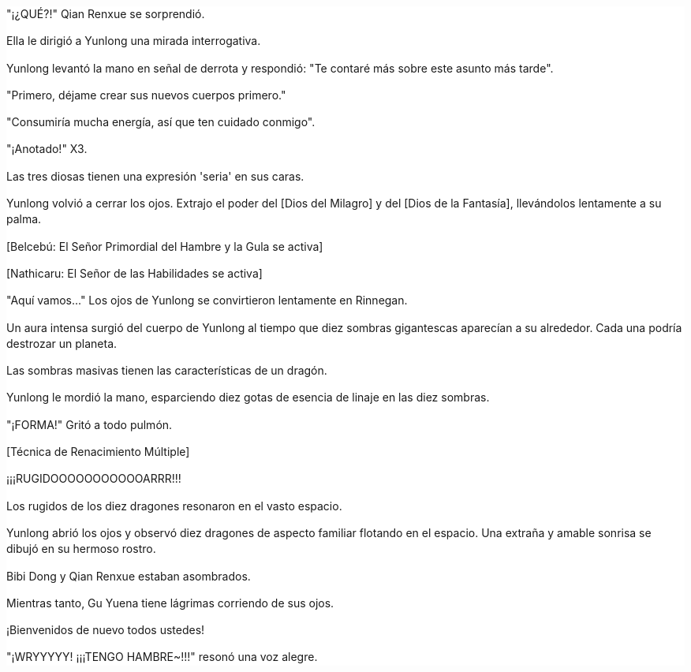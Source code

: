 "¡¿QUÉ?!" Qian Renxue se sorprendió.

Ella le dirigió a Yunlong una mirada interrogativa.

Yunlong levantó la mano en señal de derrota y respondió: "Te contaré más sobre este asunto más tarde".

"Primero, déjame crear sus nuevos cuerpos primero."

"Consumiría mucha energía, así que ten cuidado conmigo".

"¡Anotado!" X3.

Las tres diosas tienen una expresión 'seria' en sus caras.

Yunlong volvió a cerrar los ojos. Extrajo el poder del [Dios del Milagro] y del [Dios de la Fantasía], llevándolos lentamente a su palma.

[Belcebú: El Señor Primordial del Hambre y la Gula se activa]

[Nathicaru: El Señor de las Habilidades se activa]

"Aquí vamos..." Los ojos de Yunlong se convirtieron lentamente en Rinnegan.

Un aura intensa surgió del cuerpo de Yunlong al tiempo que diez sombras gigantescas aparecían a su alrededor. Cada una podría destrozar un planeta.

Las sombras masivas tienen las características de un dragón.

Yunlong le mordió la mano, esparciendo diez gotas de esencia de linaje en las diez sombras.

"¡FORMA!" Gritó a todo pulmón.

[Técnica de Renacimiento Múltiple]

¡¡¡RUGIDOOOOOOOOOOOARRR!!!

Los rugidos de los diez dragones resonaron en el vasto espacio.

Yunlong abrió los ojos y observó diez dragones de aspecto familiar flotando en el espacio. Una extraña y amable sonrisa se dibujó en su hermoso rostro.

Bibi Dong y Qian Renxue estaban asombrados.

Mientras tanto, Gu Yuena tiene lágrimas corriendo de sus ojos.

¡Bienvenidos de nuevo todos ustedes!

"¡WRYYYYY! ¡¡¡TENGO HAMBRE~!!!" resonó una voz alegre.